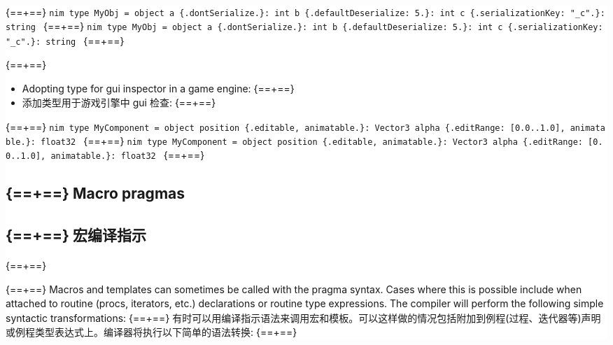 {==+==}
    ```nim
    type MyObj = object
      a {.dontSerialize.}: int
      b {.defaultDeserialize: 5.}: int
      c {.serializationKey: "_c".}: string
    ```
{==+==}
    ```nim
    type MyObj = object
      a {.dontSerialize.}: int
      b {.defaultDeserialize: 5.}: int
      c {.serializationKey: "_c".}: string
    ```
{==+==}

{==+==}
- Adopting type for gui inspector in a game engine:
{==+==}
- 添加类型用于游戏引擎中 gui 检查:
{==+==}

{==+==}
    ```nim
    type MyComponent = object
      position {.editable, animatable.}: Vector3
      alpha {.editRange: [0.0..1.0], animatable.}: float32
    ```
{==+==}
    ```nim
    type MyComponent = object
      position {.editable, animatable.}: Vector3
      alpha {.editRange: [0.0..1.0], animatable.}: float32
    ```
{==+==}

{==+==}
Macro pragmas
-------------
{==+==}
宏编译指示
--------------------
{==+==}

{==+==}
Macros and templates can sometimes be called with the pragma syntax. Cases
where this is possible include when attached to routine (procs, iterators, etc.)
declarations or routine type expressions. The compiler will perform the
following simple syntactic transformations:
{==+==}
有时可以用编译指示语法来调用宏和模板。可以这样做的情况包括附加到例程(过程、迭代器等)声明或例程类型表达式上。编译器将执行以下简单的语法转换:
{==+==}
